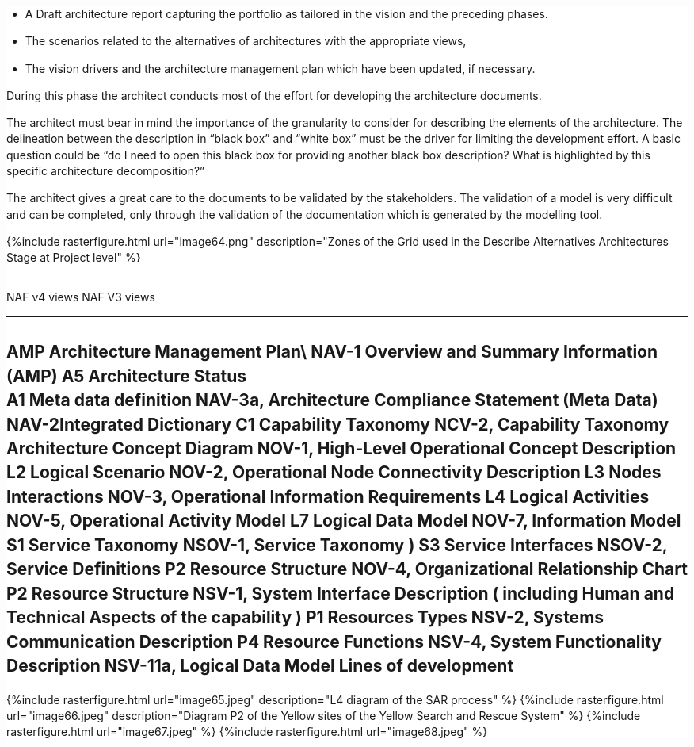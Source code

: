 -   A Draft architecture report capturing the portfolio as tailored in
    the vision and the preceding phases.

-   The scenarios related to the alternatives of architectures with the
    appropriate views,

-   The vision drivers and the architecture management plan which have
    been updated, if necessary.

During this phase the architect conducts most of the effort for
developing the architecture documents.

The architect must bear in mind the importance of the granularity to
consider for describing the elements of the architecture. The
delineation between the description in “black box” and “white box” must
be the driver for limiting the development effort. A basic question
could be “do I need to open this black box for providing another black
box description? What is highlighted by this specific architecture
decomposition?”

The architect gives a great care to the documents to be validated by the
stakeholders. The validation of a model is very difficult and can be
completed, only through the validation of the documentation which is
generated by the modelling tool.

{%include rasterfigure.html url="image64.png" description="Zones of the Grid used in the Describe Alternatives Architectures Stage at Project level" %}

------------------------------------------------------------------------------------------------
NAF v4 views                        NAF V3 views
----------------------------------- -------------------------------------------------------------
AMP Architecture Management Plan\   NAV-1 Overview and Summary Information (AMP)
A5 Architecture Status              
A1 Meta data definition             NAV-3a, Architecture Compliance Statement (Meta Data)
                                    NAV-2Integrated Dictionary
C1 Capability Taxonomy              NCV-2, Capability Taxonomy
Architecture Concept Diagram        NOV-1, High-Level Operational Concept Description
L2 Logical Scenario                 NOV-2, Operational Node Connectivity Description
L3 Nodes Interactions               NOV-3, Operational Information Requirements
L4 Logical Activities               NOV-5, Operational Activity Model
L7 Logical Data Model               NOV-7, Information Model
S1 Service Taxonomy                 NSOV-1, Service Taxonomy )
S3 Service Interfaces               NSOV-2, Service Definitions
P2 Resource Structure               NOV-4, Organizational Relationship Chart
P2 Resource Structure               NSV-1, System Interface Description
                                    ( including Human and Technical Aspects of the capability )
P1 Resources Types                  NSV-2, Systems Communication Description
P4 Resource Functions               NSV-4, System Functionality Description
                                    NSV-11a, Logical Data Model
                                    Lines of development
  -------------------------------------------------------------------------------------------------

  {%include rasterfigure.html url="image65.jpeg" description="L4 diagram of the SAR process" %}
  {%include rasterfigure.html url="image66.jpeg" description="Diagram P2 of the Yellow sites of the Yellow Search and Rescue System" %}
  {%include rasterfigure.html url="image67.jpeg" %}
  {%include rasterfigure.html url="image68.jpeg" %}
